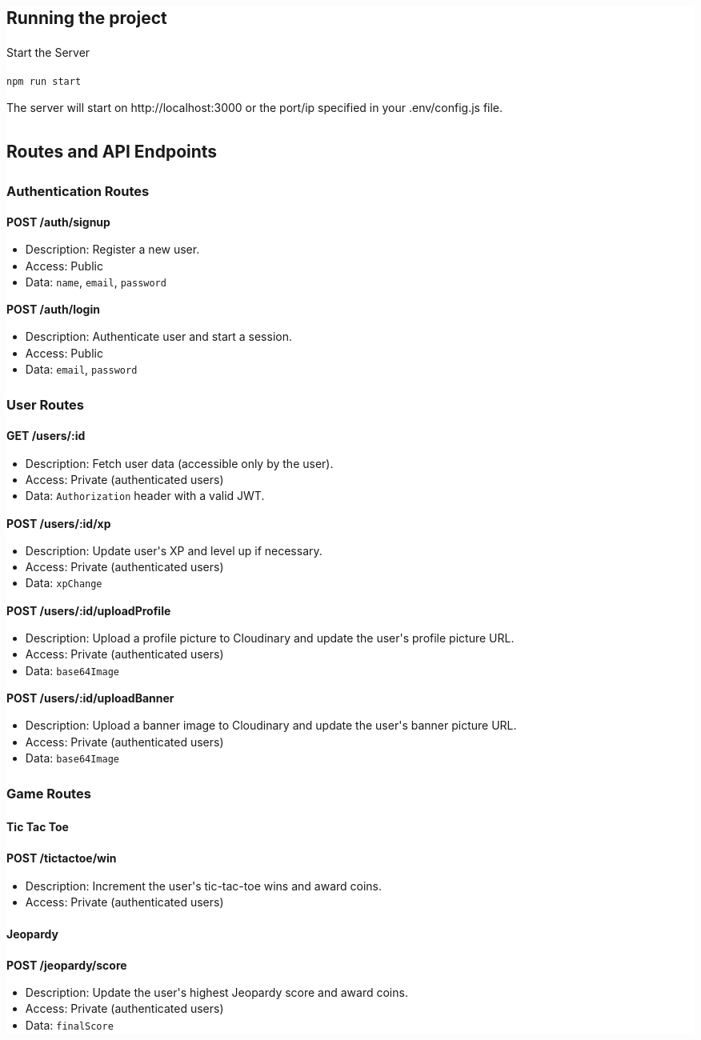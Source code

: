 ## Running the project

Start the Server
```
npm run start
```
The server will start on http://localhost:3000 or the port/ip specified in your .env/config.js file.
## Routes and API Endpoints

### Authentication Routes
**POST /auth/signup**
- Description: Register a new user.
- Access: Public
- Data: `name`, `email`, `password`

**POST /auth/login**
- Description: Authenticate user and start a session.
- Access: Public
- Data: `email`, `password`

### User Routes
**GET /users/:id**
- Description: Fetch user data (accessible only by the user).
- Access: Private (authenticated users)
- Data: `Authorization` header with a valid JWT.

**POST /users/:id/xp**
- Description: Update user's XP and level up if necessary.
- Access: Private (authenticated users)
- Data: `xpChange`

**POST /users/:id/uploadProfile**
- Description: Upload a profile picture to Cloudinary and update the user's profile picture URL.
- Access: Private (authenticated users)
- Data: `base64Image`

**POST /users/:id/uploadBanner**
- Description: Upload a banner image to Cloudinary and update the user's banner picture URL.
- Access: Private (authenticated users)
- Data: `base64Image`

### Game Routes
#### Tic Tac Toe
**POST /tictactoe/win**
- Description: Increment the user's tic-tac-toe wins and award coins.
- Access: Private (authenticated users)

#### Jeopardy
**POST /jeopardy/score**
- Description: Update the user's highest Jeopardy score and award coins.
- Access: Private (authenticated users)
- Data: `finalScore`
